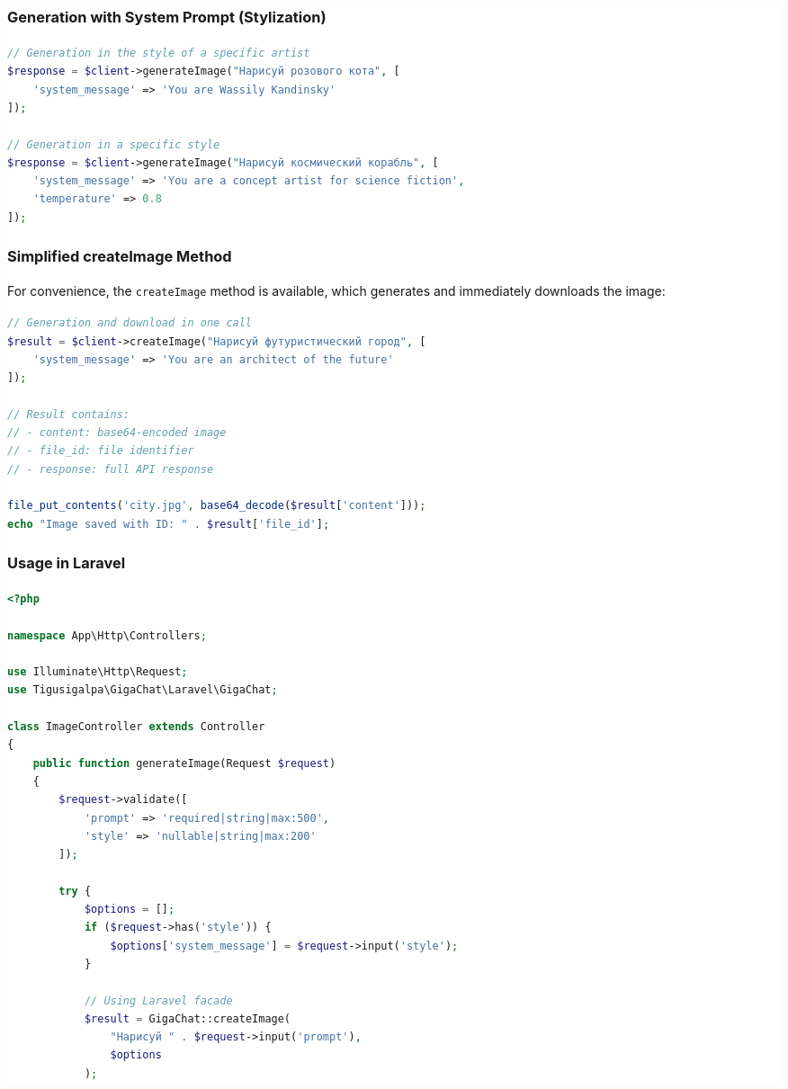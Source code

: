 ### Generation with System Prompt (Stylization)

```php
// Generation in the style of a specific artist
$response = $client->generateImage("Нарисуй розового кота", [
    'system_message' => 'You are Wassily Kandinsky'
]);

// Generation in a specific style
$response = $client->generateImage("Нарисуй космический корабль", [
    'system_message' => 'You are a concept artist for science fiction',
    'temperature' => 0.8
]);
```

### Simplified createImage Method

For convenience, the `createImage` method is available, which generates and immediately downloads the image:

```php
// Generation and download in one call
$result = $client->createImage("Нарисуй футуристический город", [
    'system_message' => 'You are an architect of the future'
]);

// Result contains:
// - content: base64-encoded image
// - file_id: file identifier
// - response: full API response

file_put_contents('city.jpg', base64_decode($result['content']));
echo "Image saved with ID: " . $result['file_id'];
```

### Usage in Laravel

```php
<?php

namespace App\Http\Controllers;

use Illuminate\Http\Request;
use Tigusigalpa\GigaChat\Laravel\GigaChat;

class ImageController extends Controller
{
    public function generateImage(Request $request)
    {
        $request->validate([
            'prompt' => 'required|string|max:500',
            'style' => 'nullable|string|max:200'
        ]);

        try {
            $options = [];
            if ($request->has('style')) {
                $options['system_message'] = $request->input('style');
            }

            // Using Laravel facade
            $result = GigaChat::createImage(
                "Нарисуй " . $request->input('prompt'),
                $options
            );
```